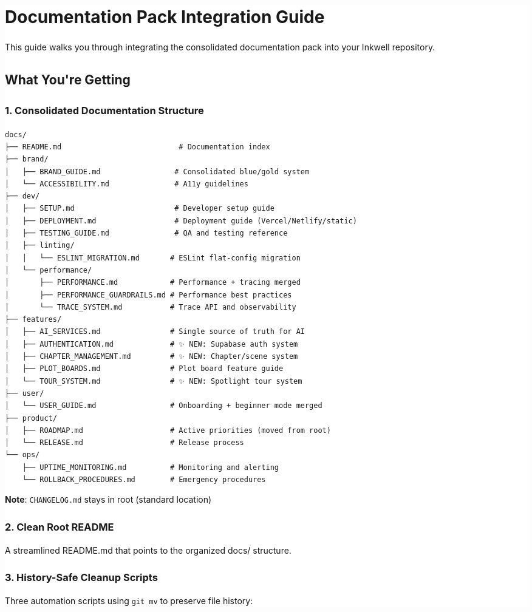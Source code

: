 # Documentation Pack Integration Guide

This guide walks you through integrating the consolidated documentation pack into your Inkwell repository.

## What You're Getting

### 1. Consolidated Documentation Structure

```
docs/
├── README.md                           # Documentation index
├── brand/
│   ├── BRAND_GUIDE.md                 # Consolidated blue/gold system
│   └── ACCESSIBILITY.md               # A11y guidelines
├── dev/
│   ├── SETUP.md                       # Developer setup guide
│   ├── DEPLOYMENT.md                  # Deployment guide (Vercel/Netlify/static)
│   ├── TESTING_GUIDE.md               # QA and testing reference
│   ├── linting/
│   │   └── ESLINT_MIGRATION.md       # ESLint flat-config migration
│   └── performance/
│       ├── PERFORMANCE.md            # Performance + tracing merged
│       ├── PERFORMANCE_GUARDRAILS.md # Performance best practices
│       └── TRACE_SYSTEM.md           # Trace API and observability
├── features/
│   ├── AI_SERVICES.md                # Single source of truth for AI
│   ├── AUTHENTICATION.md             # ✨ NEW: Supabase auth system
│   ├── CHAPTER_MANAGEMENT.md         # ✨ NEW: Chapter/scene system
│   ├── PLOT_BOARDS.md                # Plot board feature guide
│   └── TOUR_SYSTEM.md                # ✨ NEW: Spotlight tour system
├── user/
│   └── USER_GUIDE.md                 # Onboarding + beginner mode merged
├── product/
│   ├── ROADMAP.md                    # Active priorities (moved from root)
│   └── RELEASE.md                    # Release process
└── ops/
    ├── UPTIME_MONITORING.md          # Monitoring and alerting
    └── ROLLBACK_PROCEDURES.md        # Emergency procedures
```

**Note**: `CHANGELOG.md` stays in root (standard location)

### 2. Clean Root README

A streamlined README.md that points to the organized docs/ structure.

### 3. History-Safe Cleanup Scripts

Three automation scripts using `git mv` to preserve file history:
